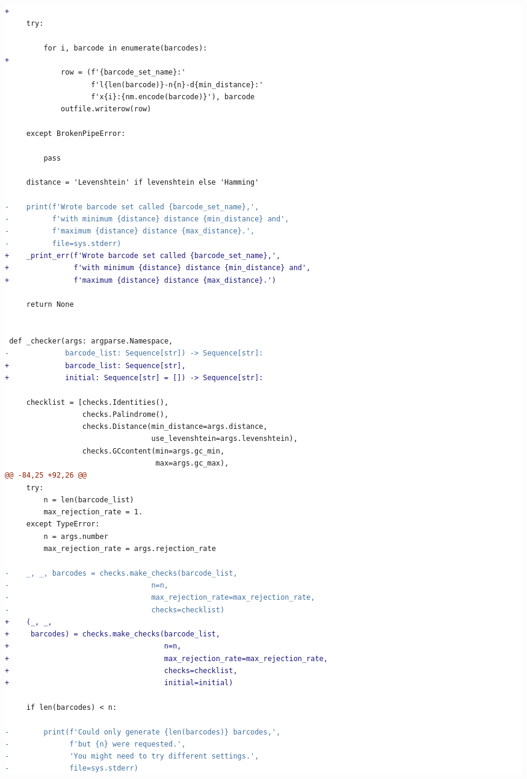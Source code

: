 ```diff
+
     try:
 
         for i, barcode in enumerate(barcodes):
+
             row = (f'{barcode_set_name}:'
                    f'l{len(barcode)}-n{n}-d{min_distance}:'
                    f'x{i}:{nm.encode(barcode)}'), barcode
             outfile.writerow(row)
 
     except BrokenPipeError:
 
         pass
 
     distance = 'Levenshtein' if levenshtein else 'Hamming'
         
-    print(f'Wrote barcode set called {barcode_set_name},',
-          f'with minimum {distance} distance {min_distance} and',
-          f'maximum {distance} distance {max_distance}.', 
-          file=sys.stderr)
+    _print_err(f'Wrote barcode set called {barcode_set_name},',
+               f'with minimum {distance} distance {min_distance} and',
+               f'maximum {distance} distance {max_distance}.')
     
     return None
 
 
 def _checker(args: argparse.Namespace, 
-             barcode_list: Sequence[str]) -> Sequence[str]:
+             barcode_list: Sequence[str],
+             initial: Sequence[str] = []) -> Sequence[str]:
 
     checklist = [checks.Identities(), 
                  checks.Palindrome(),
                  checks.Distance(min_distance=args.distance,
                                  use_levenshtein=args.levenshtein),
                  checks.GCcontent(min=args.gc_min, 
                                   max=args.gc_max),
@@ -84,25 +92,26 @@
     try:
         n = len(barcode_list)
         max_rejection_rate = 1.
     except TypeError:
         n = args.number
         max_rejection_rate = args.rejection_rate
 
-    _, _, barcodes = checks.make_checks(barcode_list,
-                                 n=n, 
-                                 max_rejection_rate=max_rejection_rate,
-                                 checks=checklist)
+    (_, _, 
+     barcodes) = checks.make_checks(barcode_list,
+                                    n=n, 
+                                    max_rejection_rate=max_rejection_rate,
+                                    checks=checklist,
+                                    initial=initial)
     
     if len(barcodes) < n:
 
-        print(f'Could only generate {len(barcodes)} barcodes,',
-              f'but {n} were requested.',
-              'You might need to try different settings.',
-              file=sys.stderr)
```